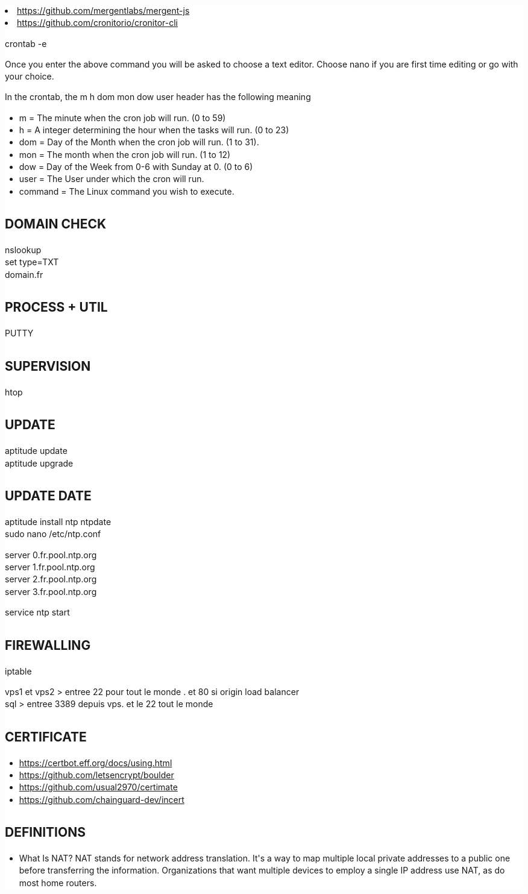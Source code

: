 <li><a href="https://github.com/mergentlabs/mergent-js">https://github.com/mergentlabs/mergent-js</a></li>
<li><a href="https://github.com/cronitorio/cronitor-cli">https://github.com/cronitorio/cronitor-cli</a></li>
</ul>
<p>crontab -e</p>
<p>Once you enter the above command you will be asked to choose a text editor. Choose nano if you are first time editing or go with your choice.</p>
<p>In the crontab, the m h dom mon dow user header has the following meaning</p>
<ul>
<li>m = The minute when the cron job will run. (0 to 59)</li>
<li>h = A integer determining the hour when the tasks will run. (0 to 23)</li>
<li>dom = Day of the Month when the cron job will run. (1 to 31).</li>
<li>mon = The month when the cron job will run. (1 to 12)</li>
<li>dow = Day of the Week from 0-6 with Sunday at 0. (0 to 6)</li>
<li>user = The User under which the cron will run.</li>
<li>command = The Linux command you wish to execute.</li>
</ul>
<h2>DOMAIN CHECK</h2>
<p>nslookup<br>
set type=TXT<br>
domain.fr</p>
<h2>PROCESS + UTIL</h2>
<p>PUTTY</p>
<h2>SUPERVISION</h2>
<p>htop</p>
<h2>UPDATE</h2>
<p>aptitude update<br>
aptitude upgrade</p>
<h2>UPDATE DATE</h2>
<p>aptitude install ntp ntpdate<br>
sudo nano /etc/ntp.conf</p>
<p>server 0.fr.pool.ntp.org<br>
server 1.fr.pool.ntp.org<br>
server 2.fr.pool.ntp.org<br>
server 3.fr.pool.ntp.org</p>
<p>service ntp start</p>
<h2>FIREWALLING</h2>
<p>iptable</p>
<p>vps1 et vps2  		> entree  22 pour tout le monde . et 80 si origin load balancer<br>
sql					> entree  3389 depuis vps. et le 22 tout le monde</p>
<h2>CERTIFICATE</h2>
<ul>
<li><a href="https://certbot.eff.org/docs/using.html">https://certbot.eff.org/docs/using.html</a></li>
<li><a href="https://github.com/letsencrypt/boulder">https://github.com/letsencrypt/boulder</a></li>
<li><a href="https://github.com/usual2970/certimate">https://github.com/usual2970/certimate</a></li>
<li><a href="https://github.com/chainguard-dev/incert">https://github.com/chainguard-dev/incert</a></li>
</ul>
<h2>DEFINITIONS</h2>
<ul>
<li>What Is NAT? NAT stands for network address translation. It's a way to map multiple local private addresses to a public one before transferring the information. Organizations that want multiple devices to employ a single IP address use NAT, as do most home routers.</li>
</ul>